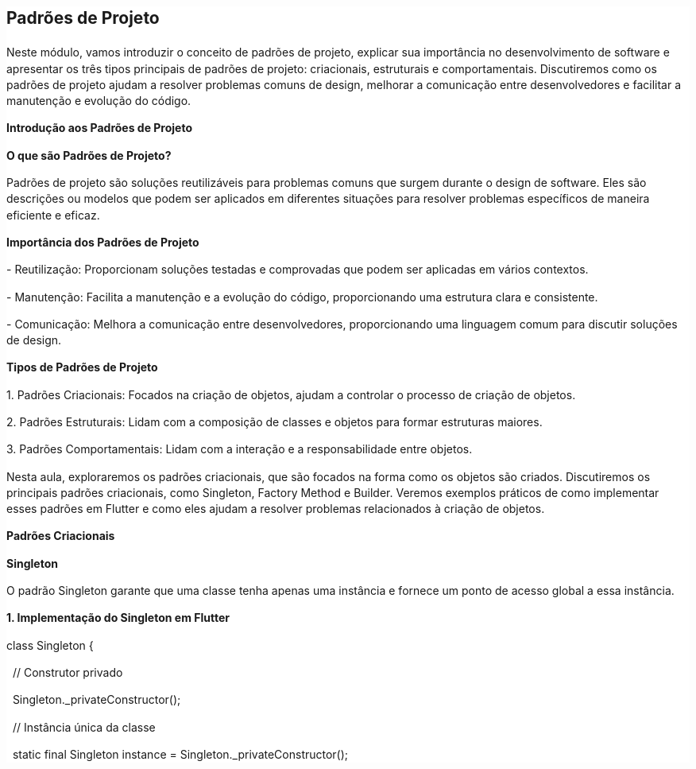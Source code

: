 ## Padrões de Projeto

Neste módulo, vamos introduzir o conceito de padrões de projeto, explicar sua importância no desenvolvimento de software e apresentar os três tipos principais de padrões de projeto: criacionais, estruturais e comportamentais. Discutiremos como os padrões de projeto ajudam a resolver problemas comuns de design, melhorar a comunicação entre desenvolvedores e facilitar a manutenção e evolução do código.

**Introdução aos Padrões de Projeto**

**O que são Padrões de Projeto?**

Padrões de projeto são soluções reutilizáveis para problemas comuns que surgem durante o design de software. Eles são descrições ou modelos que podem ser aplicados em diferentes situações para resolver problemas específicos de maneira eficiente e eficaz.

**Importância dos Padrões de Projeto**

\- Reutilização: Proporcionam soluções testadas e comprovadas que podem ser aplicadas em vários contextos.

\- Manutenção: Facilita a manutenção e a evolução do código, proporcionando uma estrutura clara e consistente.

\- Comunicação: Melhora a comunicação entre desenvolvedores, proporcionando uma linguagem comum para discutir soluções de design.

**Tipos de Padrões de Projeto**

1\. Padrões Criacionais: Focados na criação de objetos, ajudam a controlar o processo de criação de objetos.

2\. Padrões Estruturais: Lidam com a composição de classes e objetos para formar estruturas maiores.

3\. Padrões Comportamentais: Lidam com a interação e a responsabilidade entre objetos.

Nesta aula, exploraremos os padrões criacionais, que são focados na forma como os objetos são criados. Discutiremos os principais padrões criacionais, como Singleton, Factory Method e Builder. Veremos exemplos práticos de como implementar esses padrões em Flutter e como eles ajudam a resolver problemas relacionados à criação de objetos.

**Padrões Criacionais**

**Singleton**

O padrão Singleton garante que uma classe tenha apenas uma instância e fornece um ponto de acesso global a essa instância.

**1\. Implementação do Singleton em Flutter**

class Singleton {

  // Construtor privado

  Singleton.\_privateConstructor();

  // Instância única da classe

  static final Singleton instance = Singleton.\_privateConstructor();​
